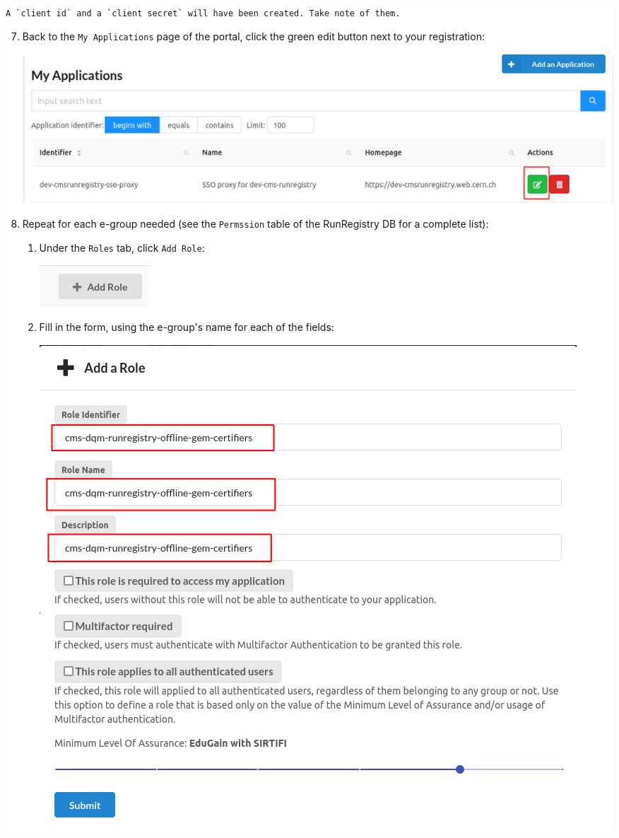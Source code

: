     A `client id` and a `client secret` will have been created. Take note of them.

7. Back to the `My Applications` page of the portal, click the green edit button next to your registration:

    ![](doc/add_role_01.png)

8. Repeat for each e-group needed (see the `Permssion` table of the RunRegistry DB for a complete list):
    
    1. Under the `Roles` tab, click `Add Role`:
        
        ![](doc/add_role_02.png)
    
    2. Fill in the form, using the e-group's name for each of the fields:

        ![](doc/add_role_03.png)